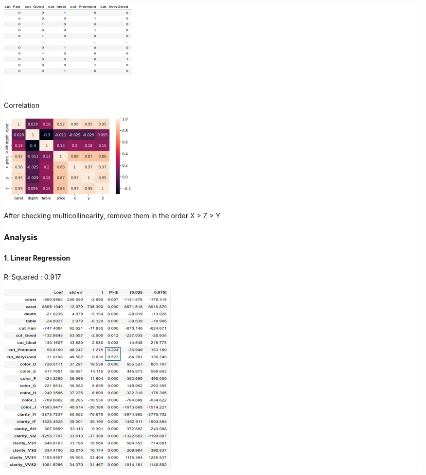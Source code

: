 ![one_hot](/image/one_hot.PNG)

</center> 


<br>

Correlation

![corr](/image/corr.PNG)

After checking multicollinearity, remove them in the order X > Z > Y

### Analysis
#### 1. Linear Regression

R-Squared : 0.917

![Linear_Regression](/image/LR.PNG)
